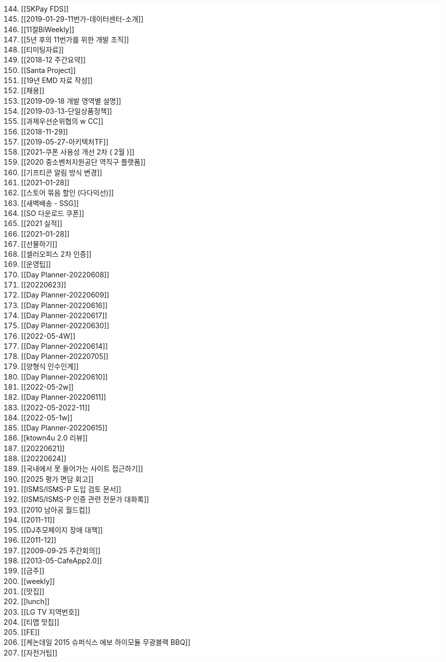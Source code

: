144. [[SKPay FDS]]
145. [[2019-01-29-11번가-데이터센터-소개]]
146. [[11절BiWeekly]]
147. [[5년 후의 11번가를 위한 개발 조직]]
148. [[티미팅자료]]
149. [[2018-12 주간요약]]
150. [[Santa Project]]
151. [[19년 EMD 자료 작성]]
152. [[채용]]
153. [[2019-09-18 개발 영역별 설명]]
154. [[2019-03-13-단일상품정책]]
155. [[과제우선순위협의 w CC]]
156. [[2018-11-29]]
157. [[2019-05-27-아키텍처TF]]
158. [[2021-쿠폰 사용성 개선 2차 ( 2월 )]]
159. [[2020 중소벤처지원공단 역직구 플랫폼]]
160. [[기프티콘 알림 방식 변경]]
161. [[2021-01-28]]
162. [[스토어 묶음 할인 (다다익선)]]
163. [[새벽배송 - SSG]]
164. [[SO 다운로드 쿠폰]]
165. [[2021 실적]]
166. [[2021-01-28]]
167. [[선물하기]]
168. [[셀러오피스 2차 인증]]
169. [[운영팁]]
170. [[Day Planner-20220608]]
171. [[20220623]]
172. [[Day Planner-20220609]]
173. [[Day Planner-20220616]]
174. [[Day Planner-20220617]]
175. [[Day Planner-20220630]]
176. [[2022-05-4W]]
177. [[Day Planner-20220614]]
178. [[Day Planner-20220705]]
179. [[양형식 인수인계]]
180. [[Day Planner-20220610]]
181. [[2022-05-2w]]
182. [[Day Planner-20220611]]
183. [[2022-05-2022-11]]
184. [[2022-05-1w]]
185. [[Day Planner-20220615]]
186. [[ktown4u 2.0 리뷰]]
187. [[20220621]]
188. [[20220624]]
189. [[국내에서 못 들어가는 사이트 접근하기]]
190. [[2025 평가 면담 회고]]
191. [[ISMS/ISMS-P 도입 검토 문서]]
192. [[ISMS/ISMS-P 인증 관련 전문가 대화록]]
193. [[2010 남아공 월드컵]]
194. [[2011-11]]
195. [[DJ추모페이지 장애 대책]]
196. [[2011-12]]
197. [[2009-09-25 주간회의]]
198. [[2013-05-CafeApp2.0]]
199. [[금주]]
200. [[weekly]]
201. [[맛집]]
202. [[lunch]]
203. [[LG TV 지역번호]]
204. [[티맵 맛집]]
205. [[FE]]
206. [[케논데일 2015 슈퍼식스 에보 하이모듈 무광블랙 BBQ]]
207. [[자전거팁]]
